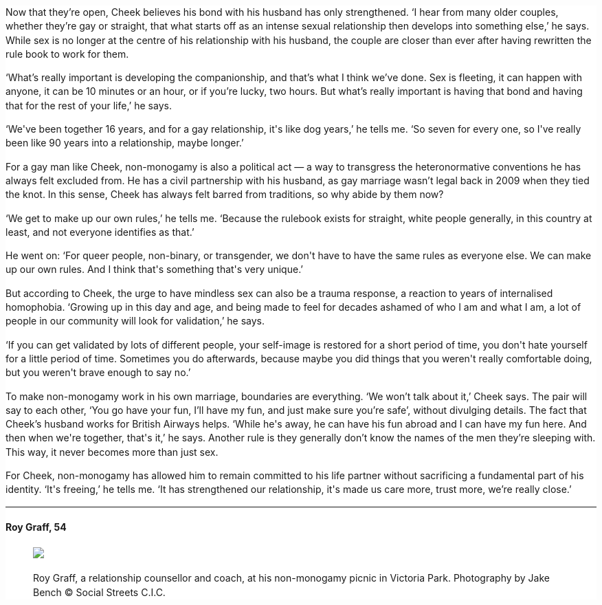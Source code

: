 Now that they’re open, Cheek believes his bond with his husband has only strengthened. ‘I hear from many older couples, whether they’re gay or straight, that what starts off as an intense sexual relationship then develops into something else,’ he says. While sex is no longer at the centre of his relationship with his husband, the couple are closer than ever after having rewritten the rule book to work for them.

‘What’s really important is developing the companionship, and that’s what I think we’ve done. Sex is fleeting, it can happen with anyone, it can be 10 minutes or an hour, or if you’re lucky, two hours. But what’s really important is having that bond and having that for the rest of your life,’ he says.

‘We've been together 16 years, and for a gay relationship, it's like dog years,’ he tells me. ‘So seven for every one, so I've really been like 90 years into a relationship, maybe longer.’

For a gay man like Cheek, non-monogamy is also a political act — a way to transgress the heteronormative conventions he has always felt excluded from. He has a civil partnership with his husband, as gay marriage wasn’t legal back in 2009 when they tied the knot. In this sense, Cheek has always felt barred from traditions, so why abide by them now? 

‘We get to make up our own rules,’ he tells me. ‘Because the rulebook exists for straight, white people generally, in this country at least, and not everyone identifies as that.’

He went on: ‘For queer people, non-binary, or transgender, we don't have to have the same rules as everyone else. We can make up our own rules. And I think that's something that's very unique.’

But according to Cheek, the urge to have mindless sex can also be a trauma response, a reaction to years of internalised homophobia. ‘Growing up in this day and age, and being made to feel for decades ashamed of who I am and what I am, a lot of people in our community will look for validation,’ he says.

‘If you can get validated by lots of different people, your self-image is restored for a short period of time, you don't hate yourself for a little period of time. Sometimes you do afterwards, because maybe you did things that you weren't really comfortable doing, but you weren't brave enough to say no.’

To make non-monogamy work in his own marriage, boundaries are everything. ‘We won’t talk about it,’ Cheek says. The pair will say to each other, ‘You go have your fun, I’ll have my fun, and just make sure you’re safe’, without divulging details. The fact that Cheek’s husband works for British Airways helps. ‘While he's away, he can have his fun abroad and I can have my fun here. And then when we're together, that's it,’ he says. Another rule is they generally don’t know the names of the men they’re sleeping with. This way, it never becomes more than just sex.

For Cheek, non-monogamy has allowed him to remain committed to his life partner without sacrificing a fundamental part of his identity. ‘It's freeing,’ he tells me. ‘It has strengthened our relationship, it's made us care more, trust more, we’re really close.’

* * *

#### Roy Graff, 54

<figure>

![](/images/roy-graff-organiser-non-monogamy-week-of-visibility-picnic-victoria-park.jpg)

<figcaption>

Roy Graff, a relationship counsellor and coach, at his non-monogamy picnic in Victoria Park. Photography by Jake Bench © Social Streets C.I.C.
